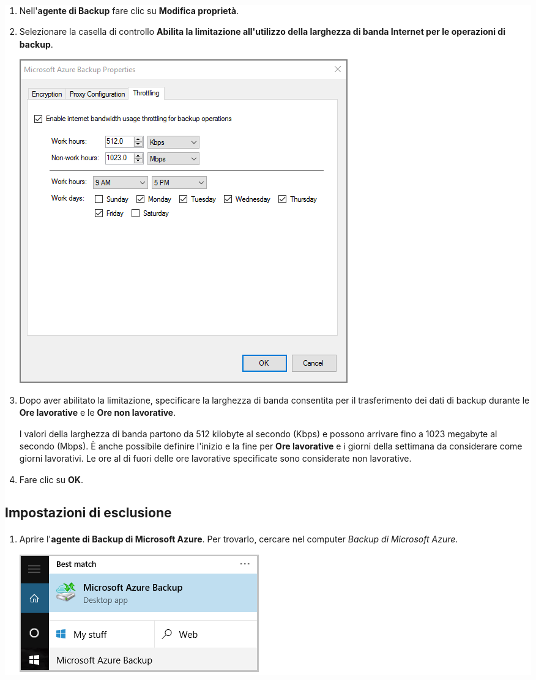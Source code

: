 1. Nell'**agente di Backup** fare clic su **Modifica proprietà**.

2. Selezionare la casella di controllo **Abilita la limitazione all'utilizzo della larghezza di banda Internet per le operazioni di backup**.

    ![Limitazione della larghezza di banda della rete](./media/backup-azure-manage-windows-server-classic/throttling-dialog.png)  

3. Dopo aver abilitato la limitazione, specificare la larghezza di banda consentita per il trasferimento dei dati di backup durante le **Ore lavorative** e le **Ore non lavorative**.

    I valori della larghezza di banda partono da 512 kilobyte al secondo (Kbps) e possono arrivare fino a 1023 megabyte al secondo (Mbps). È anche possibile definire l'inizio e la fine per **Ore lavorative** e i giorni della settimana da considerare come giorni lavorativi. Le ore al di fuori delle ore lavorative specificate sono considerate non lavorative.

4. Fare clic su **OK**.

## Impostazioni di esclusione

1. Aprire l'**agente di Backup di Microsoft Azure**. Per trovarlo, cercare nel computer *Backup di Microsoft Azure*.

    ![Aprire l'agente di backup](./media/backup-azure-manage-windows-server-classic/snap-in-search.png)  
